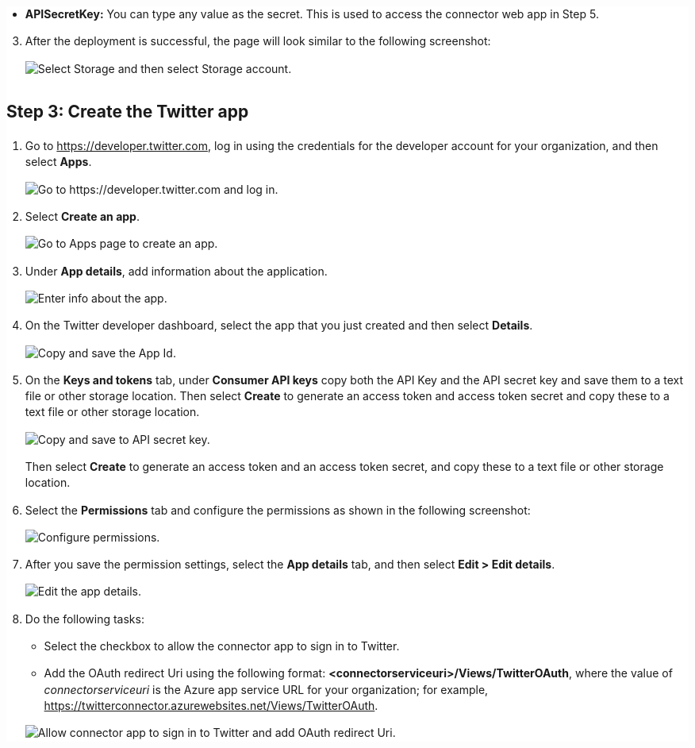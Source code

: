    - **APISecretKey:** You can type any value as the secret. This is used to access the connector web app in Step 5.

3. After the deployment is successful, the page will look similar to the following screenshot:

    ![Select Storage and then select Storage account.](../media/FBCimage13.png)

## Step 3: Create the Twitter app

1. Go to https://developer.twitter.com, log in using the credentials for the developer account for your organization, and then select **Apps**.

   ![Go to https://developer.twitter.com and log in.](../media/TCimage25-5.png)
2. Select **Create an app**.

   ![Go to Apps page to create an app.](../media/TCimage26.png)

3. Under **App details**, add information about the application.

   ![Enter info about the app.](../media/TCimage27.png)

4. On the Twitter developer dashboard, select the app that you just created and then select **Details**.

   ![Copy and save the App Id.](../media/TCimage28.png)

5. On the **Keys and tokens** tab, under **Consumer API keys** copy both the API Key and the API secret key and save them to a text file or other storage location. Then select **Create** to generate an access token and access token secret and copy these to a text file or other storage location.

   ![Copy and save to API secret key.](../media/TCimage29.png)

   Then select **Create** to generate an access token and an access token secret, and copy these to a text file or other storage location.

6. Select the **Permissions** tab and configure the permissions as shown in the following screenshot:

   ![Configure permissions.](../media/TCimage30.png)

7. After you save the permission settings, select the **App details** tab, and then select **Edit > Edit details**.

   ![Edit the app details.](../media/TCimage31.png)

8. Do the following tasks:

   - Select the checkbox to allow the connector app to sign in to Twitter.

   - Add the OAuth redirect Uri using the following format: **\<connectorserviceuri>/Views/TwitterOAuth**, where the value of *connectorserviceuri* is the Azure app service URL for your organization; for example, https://twitterconnector.azurewebsites.net/Views/TwitterOAuth.

    ![Allow connector app to sign in to Twitter and add OAuth redirect Uri.](../media/TCimage32.png)
